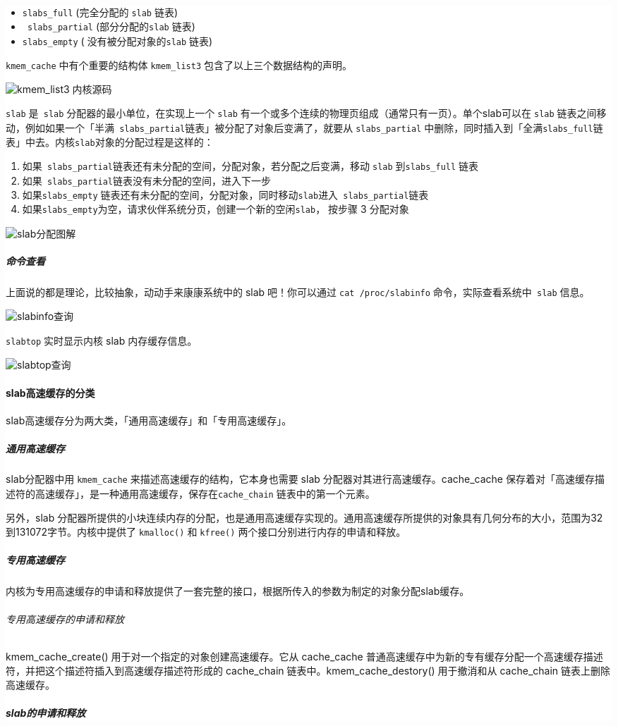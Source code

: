 - `slabs_full` (完全分配的 `slab` 链表)
- ` slabs_partial` (部分分配的`slab` 链表)
- `slabs_empty` ( 没有被分配对象的`slab` 链表)

`kmem_cache` 中有个重要的结构体 `kmem_list3` 包含了以上三个数据结构的声明。 

![kmem_list3 内核源码](https://imgconvert.csdnimg.cn/aHR0cHM6Ly91cGxvYWQtaW1hZ2VzLmppYW5zaHUuaW8vdXBsb2FkX2ltYWdlcy83ODQyNDY0LWZmMjcxNDliMzQ2YzdmMWIucG5n?x-oss-process=image/format,png)


`slab` 是` slab` 分配器的最小单位，在实现上一个 `slab` 有一个或多个连续的物理页组成（通常只有一页）。单个slab可以在 `slab` 链表之间移动，例如如果一个「半满` slabs_partial`链表」被分配了对象后变满了，就要从 `slabs_partial` 中删除，同时插入到「全满`slabs_full`链表」中去。内核` slab `对象的分配过程是这样的：

1.  如果` slabs_partial`链表还有未分配的空间，分配对象，若分配之后变满，移动 `slab` 到`slabs_full` 链表
2.  如果` slabs_partial`链表没有未分配的空间，进入下一步
3.  如果`slabs_empty` 链表还有未分配的空间，分配对象，同时移动` slab `进入` slabs_partial`链表
4.  如果`slabs_empty`为空，请求伙伴系统分页，创建一个新的空闲`slab`， 按步骤 3 分配对象

![slab分配图解](https://imgconvert.csdnimg.cn/aHR0cHM6Ly91cGxvYWQtaW1hZ2VzLmppYW5zaHUuaW8vdXBsb2FkX2ltYWdlcy83ODQyNDY0LWU4MzBkODdlOWJkMmNiYTAucG5n?x-oss-process=image/format,png)




##### 命令查看

上面说的都是理论，比较抽象，动动手来康康系统中的 slab 吧！你可以通过 `cat /proc/slabinfo` 命令，实际查看系统中` slab` 信息。

![slabinfo查询](https://imgconvert.csdnimg.cn/aHR0cHM6Ly91cGxvYWQtaW1hZ2VzLmppYW5zaHUuaW8vdXBsb2FkX2ltYWdlcy83ODQyNDY0LTFhMzEwZDViNzI5ZDBhMjUucG5n?x-oss-process=image/format,png)


`slabtop`  实时显示内核 slab 内存缓存信息。

![slabtop查询](https://imgconvert.csdnimg.cn/aHR0cHM6Ly91cGxvYWQtaW1hZ2VzLmppYW5zaHUuaW8vdXBsb2FkX2ltYWdlcy83ODQyNDY0LTY5OTI2MTgxZWRhNGQ5MDIucG5n?x-oss-process=image/format,png)




#### slab高速缓存的分类

slab高速缓存分为两大类，「通用高速缓存」和「专用高速缓存」。

##### 通用高速缓存

slab分配器中用 `kmem_cache` 来描述高速缓存的结构，它本身也需要 slab 分配器对其进行高速缓存。cache_cache 保存着对「高速缓存描述符的高速缓存」，是一种通用高速缓存，保存在`cache_chain` 链表中的第一个元素。


另外，slab 分配器所提供的小块连续内存的分配，也是通用高速缓存实现的。通用高速缓存所提供的对象具有几何分布的大小，范围为32到131072字节。内核中提供了 `kmalloc()` 和 `kfree()` 两个接口分别进行内存的申请和释放。

##### 专用高速缓存

内核为专用高速缓存的申请和释放提供了一套完整的接口，根据所传入的参数为制定的对象分配slab缓存。

###### 专用高速缓存的申请和释放

kmem_cache_create() 用于对一个指定的对象创建高速缓存。它从 cache_cache 普通高速缓存中为新的专有缓存分配一个高速缓存描述符，并把这个描述符插入到高速缓存描述符形成的 cache_chain 链表中。kmem_cache_destory() 用于撤消和从 cache_chain 链表上删除高速缓存。

##### slab的申请和释放
